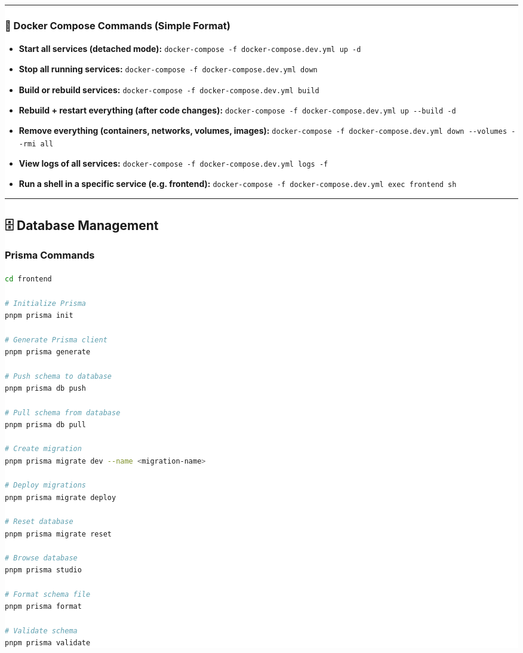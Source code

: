 
---

### 🐳 Docker Compose Commands (Simple Format)

* **Start all services (detached mode):**
  `docker-compose -f docker-compose.dev.yml up -d`

* **Stop all running services:**
  `docker-compose -f docker-compose.dev.yml down`

* **Build or rebuild services:**
  `docker-compose -f docker-compose.dev.yml build`

* **Rebuild + restart everything (after code changes):**
  `docker-compose -f docker-compose.dev.yml up --build -d`

* **Remove everything (containers, networks, volumes, images):**
  `docker-compose -f docker-compose.dev.yml down --volumes --rmi all`

* **View logs of all services:**
  `docker-compose -f docker-compose.dev.yml logs -f`

* **Run a shell in a specific service (e.g. frontend):**
  `docker-compose -f docker-compose.dev.yml exec frontend sh`

---

## 🗄️ Database Management

### Prisma Commands

```bash
cd frontend

# Initialize Prisma
pnpm prisma init

# Generate Prisma client
pnpm prisma generate

# Push schema to database
pnpm prisma db push

# Pull schema from database
pnpm prisma db pull

# Create migration
pnpm prisma migrate dev --name <migration-name>

# Deploy migrations
pnpm prisma migrate deploy

# Reset database
pnpm prisma migrate reset

# Browse database
pnpm prisma studio

# Format schema file
pnpm prisma format

# Validate schema
pnpm prisma validate
```
